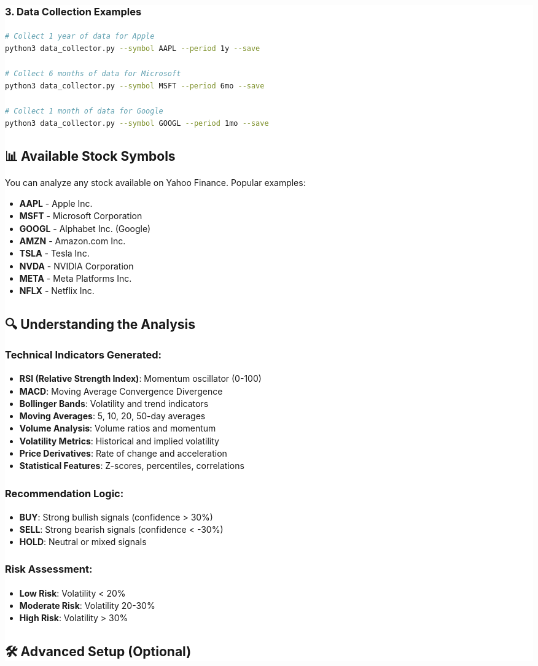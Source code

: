 ### **3. Data Collection Examples**

```bash
# Collect 1 year of data for Apple
python3 data_collector.py --symbol AAPL --period 1y --save

# Collect 6 months of data for Microsoft
python3 data_collector.py --symbol MSFT --period 6mo --save

# Collect 1 month of data for Google
python3 data_collector.py --symbol GOOGL --period 1mo --save
```

## 📊 **Available Stock Symbols**

You can analyze any stock available on Yahoo Finance. Popular examples:

- **AAPL** - Apple Inc.
- **MSFT** - Microsoft Corporation
- **GOOGL** - Alphabet Inc. (Google)
- **AMZN** - Amazon.com Inc.
- **TSLA** - Tesla Inc.
- **NVDA** - NVIDIA Corporation
- **META** - Meta Platforms Inc.
- **NFLX** - Netflix Inc.

## 🔍 **Understanding the Analysis**

### **Technical Indicators Generated:**

- **RSI (Relative Strength Index)**: Momentum oscillator (0-100)
- **MACD**: Moving Average Convergence Divergence
- **Bollinger Bands**: Volatility and trend indicators
- **Moving Averages**: 5, 10, 20, 50-day averages
- **Volume Analysis**: Volume ratios and momentum
- **Volatility Metrics**: Historical and implied volatility
- **Price Derivatives**: Rate of change and acceleration
- **Statistical Features**: Z-scores, percentiles, correlations

### **Recommendation Logic:**

- **BUY**: Strong bullish signals (confidence > 30%)
- **SELL**: Strong bearish signals (confidence < -30%)
- **HOLD**: Neutral or mixed signals

### **Risk Assessment:**

- **Low Risk**: Volatility < 20%
- **Moderate Risk**: Volatility 20-30%
- **High Risk**: Volatility > 30%

## 🛠️ **Advanced Setup (Optional)**
